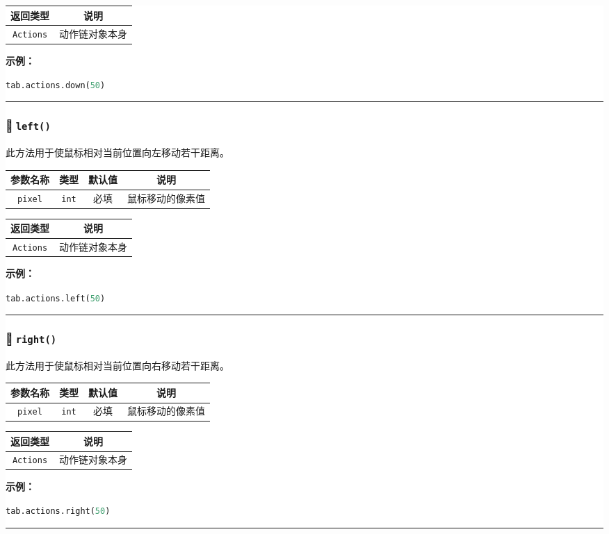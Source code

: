| 返回类型  | 说明           |
| :-------: | -------------- |
| `Actions` | 动作链对象本身 |

**示例：**

```python
tab.actions.down(50)
```



------

### 📌 `left()`

此方法用于使鼠标相对当前位置向左移动若干距离。

| 参数名称 | 类型  | 默认值 | 说明             |
| :------: | :---: | :----: | ---------------- |
| `pixel`  | `int` |  必填  | 鼠标移动的像素值 |

| 返回类型  | 说明           |
| :-------: | -------------- |
| `Actions` | 动作链对象本身 |

**示例：**

```python
tab.actions.left(50)
```



------

### 📌 `right()`

此方法用于使鼠标相对当前位置向右移动若干距离。

| 参数名称 | 类型  | 默认值 | 说明             |
| :------: | :---: | :----: | ---------------- |
| `pixel`  | `int` |  必填  | 鼠标移动的像素值 |

| 返回类型  | 说明           |
| :-------: | -------------- |
| `Actions` | 动作链对象本身 |

**示例：**

```python
tab.actions.right(50)
```



------
